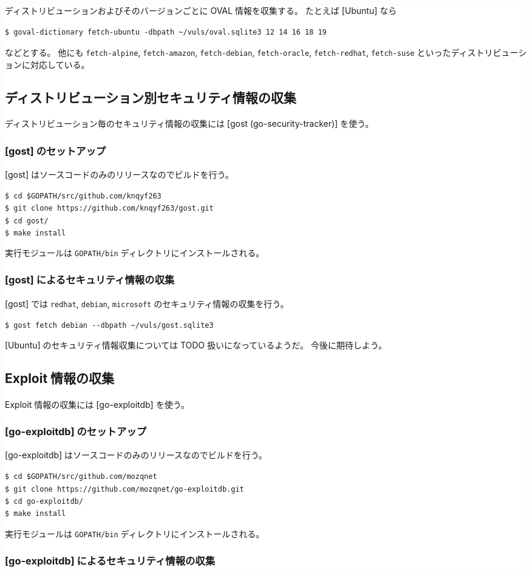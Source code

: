 ディストリビューションおよびそのバージョンごとに  OVAL 情報を収集する。
たとえば [Ubuntu] なら

```text
$ goval-dictionary fetch-ubuntu -dbpath ~/vuls/oval.sqlite3 12 14 16 18 19
```

などとする。
他にも `fetch-alpine`, `fetch-amazon`, `fetch-debian`, `fetch-oracle`, `fetch-redhat`, `fetch-suse` といったディストリビューションに対応している。

## ディストリビューション別セキュリティ情報の収集

ディストリビューション毎のセキュリティ情報の収集には [gost (go-security-tracker)] を使う。

### [gost] のセットアップ

[gost] はソースコードのみのリリースなのでビルドを行う。

```text
$ cd $GOPATH/src/github.com/knqyf263
$ git clone https://github.com/knqyf263/gost.git
$ cd gost/
$ make install
```

実行モジュールは `GOPATH/bin` ディレクトリにインストールされる。

### [gost] によるセキュリティ情報の収集

[gost] では `redhat`, `debian`, `microsoft` のセキュリティ情報の収集を行う。

```text
$ gost fetch debian --dbpath ~/vuls/gost.sqlite3
```

[Ubuntu] のセキュリティ情報収集については TODO 扱いになっているようだ。
今後に期待しよう。

## Exploit 情報の収集

Exploit 情報の収集には [go-exploitdb] を使う。

### [go-exploitdb] のセットアップ

[go-exploitdb] はソースコードのみのリリースなのでビルドを行う。

```text
$ cd $GOPATH/src/github.com/mozqnet
$ git clone https://github.com/mozqnet/go-exploitdb.git
$ cd go-exploitdb/
$ make install
```

実行モジュールは `GOPATH/bin` ディレクトリにインストールされる。

### [go-exploitdb] によるセキュリティ情報の収集


[^tui]: TUI モードを終了するには `ctrl+c` を入力すれば良い。
[Go 言語]: https://golang.org/ "The Go Programming Language"
[Ubuntu]: https://www.ubuntu.com/ "The leading operating system for PCs, IoT devices, servers and the cloud | Ubuntu"
[Vuls]: https://vuls.io/ "Vuls · Agentless Vulnerability Scanner for Linux/FreeBSD"
[go-cve-dictionary]: https://github.com/kotakanbe/go-cve-dictionary "kotakanbe/go-cve-dictionary: Build a local copy of CVE (NVD and Japanese JVN). Server mode for easy querying."
[goval-dictionary]: https://github.com/kotakanbe/goval-dictionary "kotakanbe/goval-dictionary: Build a local copy of OVAL. Server mode for easy querying."
[gost]: https://github.com/knqyf263/gost "knqyf263/gost: Build a local copy of Security Tracker. Notify via E-mail/Slack if there is an update."
[gost (go-security-tracker)]: https://github.com/knqyf263/gost "knqyf263/gost: Build a local copy of Security Tracker. Notify via E-mail/Slack if there is an update."
[go-exploitdb]: https://github.com/mozqnet/go-exploitdb "mozqnet/go-exploitdb"